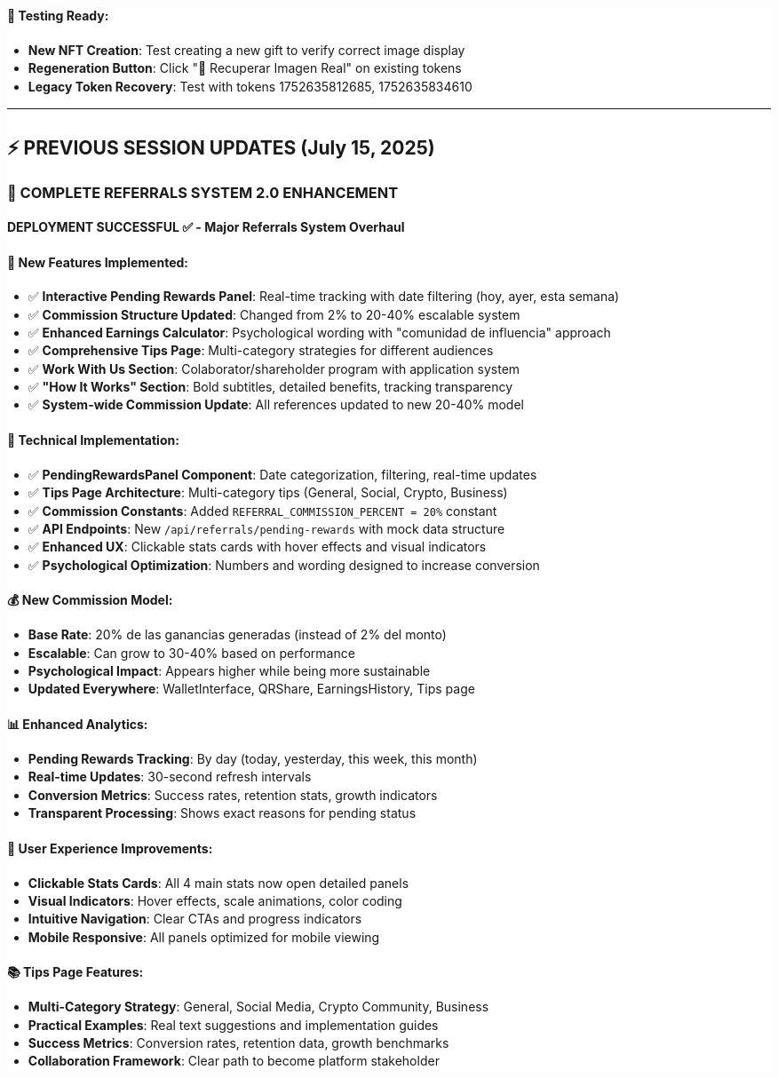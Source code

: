 #### **🧪 Testing Ready:**
- **New NFT Creation**: Test creating a new gift to verify correct image display
- **Regeneration Button**: Click "🔄 Recuperar Imagen Real" on existing tokens
- **Legacy Token Recovery**: Test with tokens 1752635812685, 1752635834610

---

## ⚡ PREVIOUS SESSION UPDATES (July 15, 2025)

### 🚀 COMPLETE REFERRALS SYSTEM 2.0 ENHANCEMENT

**DEPLOYMENT SUCCESSFUL ✅ - Major Referrals System Overhaul**

#### **🎯 New Features Implemented:**
- ✅ **Interactive Pending Rewards Panel**: Real-time tracking with date filtering (hoy, ayer, esta semana)
- ✅ **Commission Structure Updated**: Changed from 2% to 20-40% escalable system
- ✅ **Enhanced Earnings Calculator**: Psychological wording with "comunidad de influencia" approach
- ✅ **Comprehensive Tips Page**: Multi-category strategies for different audiences
- ✅ **Work With Us Section**: Colaborator/shareholder program with application system
- ✅ **"How It Works" Section**: Bold subtitles, detailed benefits, tracking transparency
- ✅ **System-wide Commission Update**: All references updated to new 20-40% model

#### **🔧 Technical Implementation:**
- ✅ **PendingRewardsPanel Component**: Date categorization, filtering, real-time updates
- ✅ **Tips Page Architecture**: Multi-category tips (General, Social, Crypto, Business)
- ✅ **Commission Constants**: Added `REFERRAL_COMMISSION_PERCENT = 20%` constant
- ✅ **API Endpoints**: New `/api/referrals/pending-rewards` with mock data structure
- ✅ **Enhanced UX**: Clickable stats cards with hover effects and visual indicators
- ✅ **Psychological Optimization**: Numbers and wording designed to increase conversion

#### **💰 New Commission Model:**
- **Base Rate**: 20% de las ganancias generadas (instead of 2% del monto)
- **Escalable**: Can grow to 30-40% based on performance
- **Psychological Impact**: Appears higher while being more sustainable
- **Updated Everywhere**: WalletInterface, QRShare, EarningsHistory, Tips page

#### **📊 Enhanced Analytics:**
- **Pending Rewards Tracking**: By day (today, yesterday, this week, this month)
- **Real-time Updates**: 30-second refresh intervals
- **Conversion Metrics**: Success rates, retention stats, growth indicators
- **Transparent Processing**: Shows exact reasons for pending status

#### **🎨 User Experience Improvements:**
- **Clickable Stats Cards**: All 4 main stats now open detailed panels
- **Visual Indicators**: Hover effects, scale animations, color coding
- **Intuitive Navigation**: Clear CTAs and progress indicators
- **Mobile Responsive**: All panels optimized for mobile viewing

#### **📚 Tips Page Features:**
- **Multi-Category Strategy**: General, Social Media, Crypto Community, Business
- **Practical Examples**: Real text suggestions and implementation guides
- **Success Metrics**: Conversion rates, retention data, growth benchmarks
- **Collaboration Framework**: Clear path to become platform stakeholder
